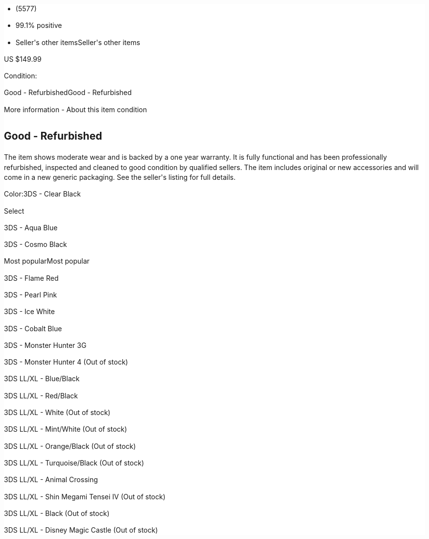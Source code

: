   * (5577)

  * 99.1% positive
  * Seller's other itemsSeller's other items

US $149.99

Condition:

Good - RefurbishedGood - Refurbished

More information - About this item condition

## Good - Refurbished

The item shows moderate wear and is backed by a one year warranty. It is fully
functional and has been professionally refurbished, inspected and cleaned to
good condition by qualified sellers. The item includes original or new
accessories and will come in a new generic packaging. See the seller's listing
for full details.

Color:3DS - Clear Black

Select

3DS - Aqua Blue

3DS - Cosmo Black

Most popularMost popular

3DS - Flame Red

3DS - Pearl Pink

3DS - Ice White

3DS - Cobalt Blue

3DS - Monster Hunter 3G

3DS - Monster Hunter 4 (Out of stock)

3DS LL/XL - Blue/Black

3DS LL/XL - Red/Black

3DS LL/XL - White (Out of stock)

3DS LL/XL - Mint/White (Out of stock)

3DS LL/XL - Orange/Black (Out of stock)

3DS LL/XL - Turquoise/Black (Out of stock)

3DS LL/XL - Animal Crossing

3DS LL/XL - Shin Megami Tensei IV (Out of stock)

3DS LL/XL - Black (Out of stock)

3DS LL/XL - Disney Magic Castle (Out of stock)
